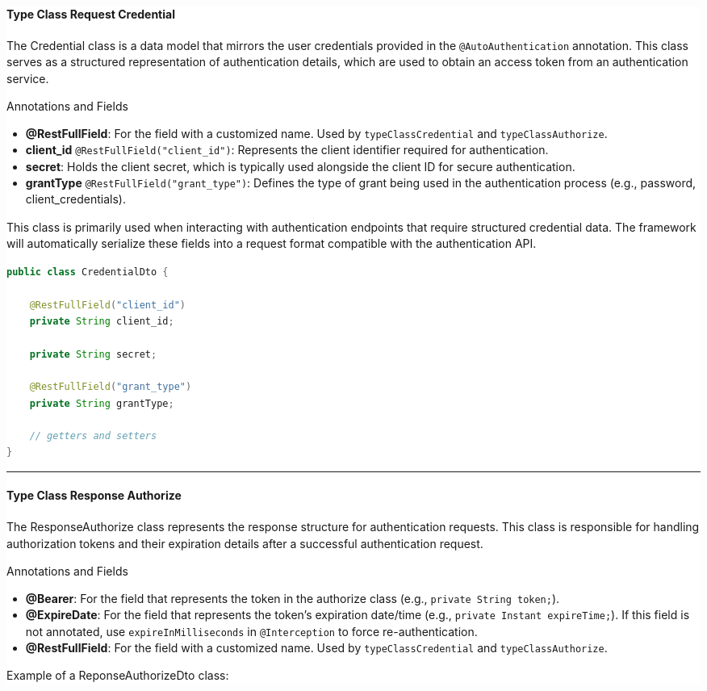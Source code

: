 #### Type Class Request Credential

The Credential class is a data model that mirrors the user credentials provided in the `@AutoAuthentication` annotation. This class serves as a structured representation of authentication details, which are used to obtain an access token from an authentication service.

Annotations and Fields

- **@RestFullField**: For the field with a customized name. Used by `typeClassCredential` and `typeClassAuthorize`.
- **client_id** `@RestFullField("client_id")`: Represents the client identifier required for authentication.
- **secret**: Holds the client secret, which is typically used alongside the client ID for secure authentication.
- **grantType** `@RestFullField("grant_type")`: Defines the type of grant being used in the authentication process (e.g., password, client_credentials).

This class is primarily used when interacting with authentication endpoints that require structured credential data. The framework will automatically serialize these fields into a request format compatible with the authentication API.

```java
public class CredentialDto {

    @RestFullField("client_id")
    private String client_id;

    private String secret;
   
    @RestFullField("grant_type")
    private String grantType;
   
    // getters and setters
}
```
---

#### Type Class Response Authorize

The ResponseAuthorize class represents the response structure for authentication requests. This class is responsible for handling authorization tokens and their expiration details after a successful authentication request.

Annotations and Fields

- **@Bearer**: For the field that represents the token in the authorize class (e.g., `private String token;`).  
- **@ExpireDate**: For the field that represents the token’s expiration date/time (e.g., `private Instant expireTime;`). If this field is not annotated, use `expireInMilliseconds` in `@Interception` to force re-authentication.  
- **@RestFullField**: For the field with a customized name. Used by `typeClassCredential` and `typeClassAuthorize`.

Example of a ReponseAuthorizeDto class:
